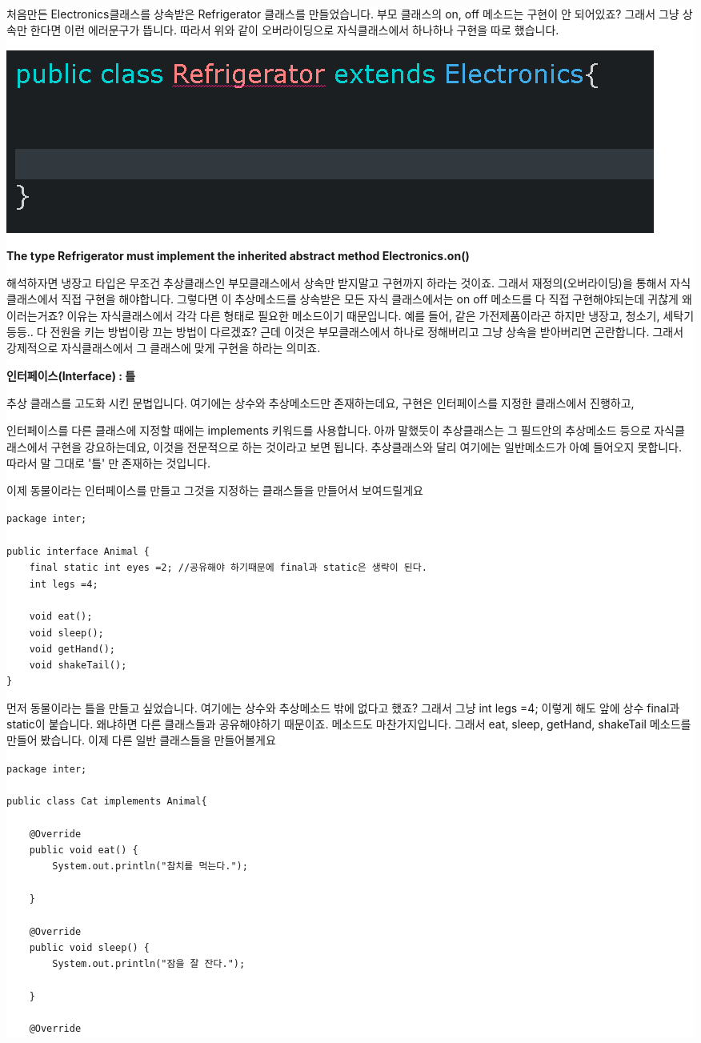 처음만든 Electronics클래스를 상속받은 Refrigerator 클래스를 만들었습니다. 부모 클래스의 on, off 메소드는 구현이 안 되어있죠? 그래서 그냥 상속만 한다면 이런 에러문구가 뜹니다. 따라서 위와 같이 오버라이딩으로 자식클래스에서 하나하나 구현을 따로 했습니다.

![Desktop View](/assets/img/Programming-Language/Java/AbstractClass-Interface/1.png)

**The type Refrigerator must implement the inherited abstract method Electronics.on()**

해석하자면 냉장고 타입은 무조건 추상클래스인 부모클래스에서 상속만 받지말고 구현까지 하라는 것이죠. 그래서 재정의(오버라이딩)을 통해서 자식 클래스에서 직접 구현을 해야합니다. 그렇다면 이 추상메소드를 상속받은 모든 자식 클래스에서는 on off 메소드를 다 직접 구현해야되는데 귀찮게 왜 이러는거죠? 이유는 자식클래스에서 각각 다른 형태로 필요한 메소드이기 때문입니다. 예를 들어, 같은 가전제품이라곤 하지만 냉장고, 청소기, 세탁기 등등.. 다 전원을 키는 방법이랑 끄는 방법이 다르겠죠? 근데 이것은 부모클래스에서 하나로 정해버리고 그냥 상속을 받아버리면 곤란합니다. 그래서 강제적으로 자식클래스에서 그 클래스에 맞게 구현을 하라는 의미죠.

**인터페이스(Interface) : 틀**

추상 클래스를 고도화 시킨 문법입니다. 여기에는 상수와 추상메소드만 존재하는데요, 구현은 인터페이스를 지정한 클래스에서 진행하고,

인터페이스를 다른 클래스에 지정할 때에는 implements 키워드를 사용합니다. 아까 말했듯이 추상클래스는 그 필드안의 추상메소드 등으로 자식클래스에서 구현을 강요하는데요, 이것을 전문적으로 하는 것이라고 보면 됩니다. 추상클래스와 달리 여기에는 일반메소드가 아예 들어오지 못합니다. 따라서 말 그대로 '틀' 만 존재하는 것입니다.

이제 동물이라는 인터페이스를 만들고 그것을 지정하는 클래스들을 만들어서 보여드릴게요

```
package inter;

public interface Animal {
	final static int eyes =2; //공유해야 하기때문에 final과 static은 생략이 된다.
	int legs =4;
	
	void eat();
	void sleep();
	void getHand();
	void shakeTail();
}
```

먼저 동물이라는 틀을 만들고 싶었습니다. 여기에는 상수와 추상메소드 밖에 없다고 했죠? 그래서 그냥 int legs =4; 이렇게 해도 앞에 상수 final과 static이 붙습니다. 왜냐하면 다른 클래스들과 공유해야하기 때문이죠. 메소드도 마찬가지입니다. 그래서 eat, sleep, getHand, shakeTail 메소드를 만들어 봤습니다. 이제 다른 일반 클래스들을 만들어볼게요

```
package inter;

public class Cat implements Animal{

	@Override
	public void eat() {
		System.out.println("참치를 먹는다.");
		
	}

	@Override
	public void sleep() {
		System.out.println("잠을 잘 잔다.");
		
	}

	@Override
```